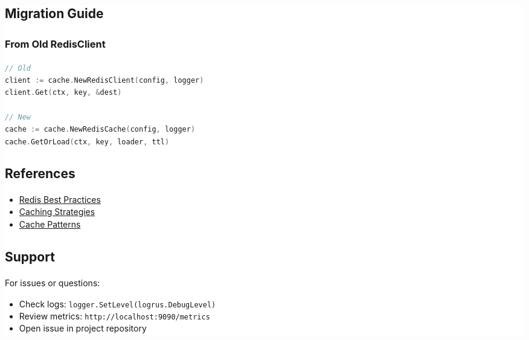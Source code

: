 ## Migration Guide

### From Old RedisClient
```go
// Old
client := cache.NewRedisClient(config, logger)
client.Get(ctx, key, &dest)

// New
cache := cache.NewRedisCache(config, logger)
cache.GetOrLoad(ctx, key, loader, ttl)
```

## References

- [Redis Best Practices](https://redis.io/docs/manual/patterns/)
- [Caching Strategies](https://aws.amazon.com/caching/best-practices/)
- [Cache Patterns](https://docs.microsoft.com/en-us/azure/architecture/patterns/cache-aside)

## Support

For issues or questions:
- Check logs: `logger.SetLevel(logrus.DebugLevel)`
- Review metrics: `http://localhost:9090/metrics`
- Open issue in project repository
